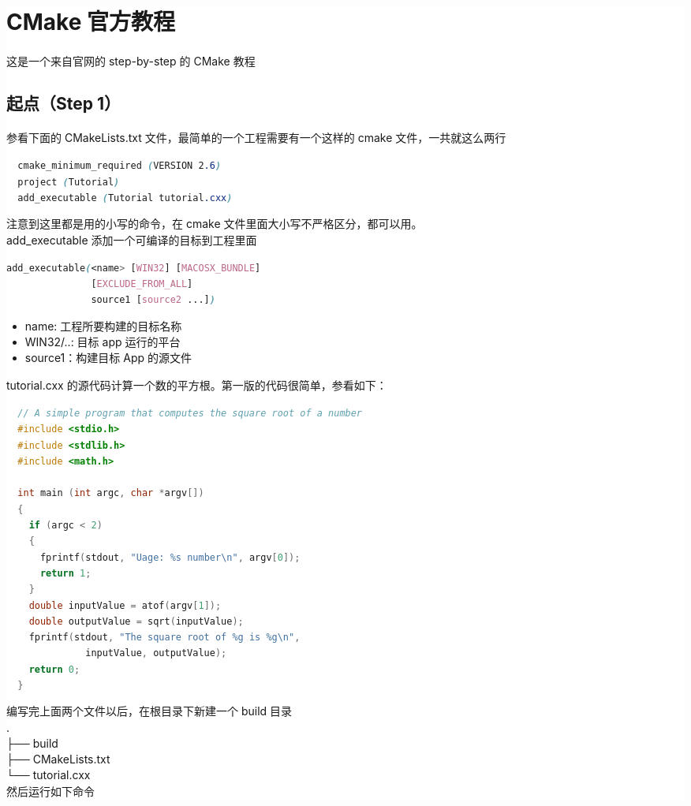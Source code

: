 # CMake 官方教程

这是一个来自官网的 step-by-step 的 CMake 教程

## 起点（Step 1）

参看下面的 CMakeLists.txt 文件，最简单的一个工程需要有一个这样的 cmake 文件，一共就这么两行

```css
  cmake_minimum_required (VERSION 2.6)
  project (Tutorial)
  add_executable (Tutorial tutorial.cxx)

```

注意到这里都是用的小写的命令，在 cmake 文件里面大小写不严格区分，都可以用。  
add_executable 添加一个可编译的目标到工程里面

```css
add_executable(<name> [WIN32] [MACOSX_BUNDLE]
               [EXCLUDE_FROM_ALL]
               source1 [source2 ...])

```

- name: 工程所要构建的目标名称
- WIN32/..: 目标 app 运行的平台
- source1：构建目标 App 的源文件

tutorial.cxx 的源代码计算一个数的平方根。第一版的代码很简单，参看如下：

```cpp
  // A simple program that computes the square root of a number
  #include <stdio.h>
  #include <stdlib.h>
  #include <math.h>

  int main (int argc, char *argv[])
  {
    if (argc < 2)
    {
      fprintf(stdout, "Uage: %s number\n", argv[0]);
      return 1;
    }
    double inputValue = atof(argv[1]);
    double outputValue = sqrt(inputValue);
    fprintf(stdout, "The square root of %g is %g\n",
              inputValue, outputValue);
    return 0;
  }

```

编写完上面两个文件以后，在根目录下新建一个 build 目录  
.  
├── build  
├── CMakeLists.txt  
└── tutorial.cxx  
然后运行如下命令
